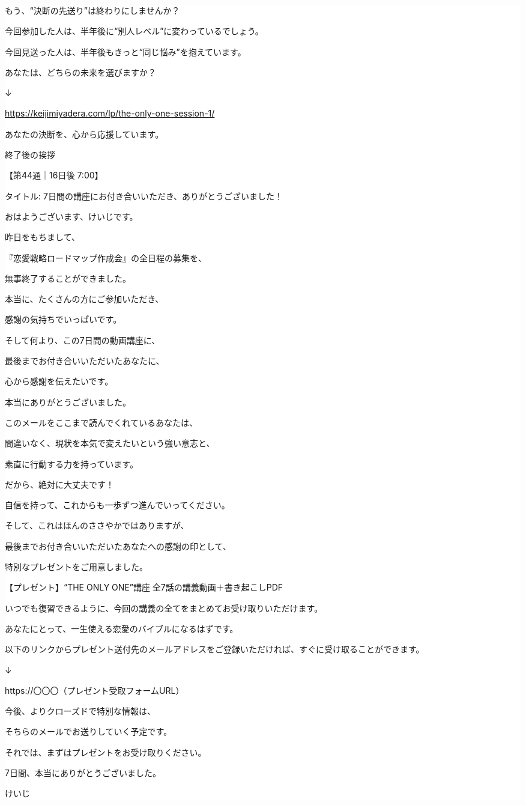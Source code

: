 もう、“決断の先送り”は終わりにしませんか？

今回参加した人は、半年後に“別人レベル”に変わっているでしょう。

今回見送った人は、半年後もきっと“同じ悩み”を抱えています。

あなたは、どちらの未来を選びますか？

↓

https://keijimiyadera.com/lp/the-only-one-session-1/

あなたの決断を、心から応援しています。

終了後の挨拶

【第44通｜16日後 7:00】

タイトル: 7日間の講座にお付き合いいただき、ありがとうございました！

おはようございます、けいじです。

昨日をもちまして、

『恋愛戦略ロードマップ作成会』の全日程の募集を、

無事終了することができました。

本当に、たくさんの方にご参加いただき、

感謝の気持ちでいっぱいです。

そして何より、この7日間の動画講座に、

最後までお付き合いいただいたあなたに、

心から感謝を伝えたいです。

本当にありがとうございました。

このメールをここまで読んでくれているあなたは、

間違いなく、現状を本気で変えたいという強い意志と、

素直に行動する力を持っています。

だから、絶対に大丈夫です！

自信を持って、これからも一歩ずつ進んでいってください。

そして、これはほんのささやかではありますが、

最後までお付き合いいただいたあなたへの感謝の印として、

特別なプレゼントをご用意しました。

【プレゼント】“THE ONLY ONE”講座 全7話の講義動画＋書き起こしPDF

いつでも復習できるように、今回の講義の全てをまとめてお受け取りいただけます。

あなたにとって、一生使える恋愛のバイブルになるはずです。

以下のリンクからプレゼント送付先のメールアドレスをご登録いただければ、すぐに受け取ることができます。

↓

https://〇〇〇（プレゼント受取フォームURL）

今後、よりクローズドで特別な情報は、

そちらのメールでお送りしていく予定です。

それでは、まずはプレゼントをお受け取りください。

7日間、本当にありがとうございました。

けいじ